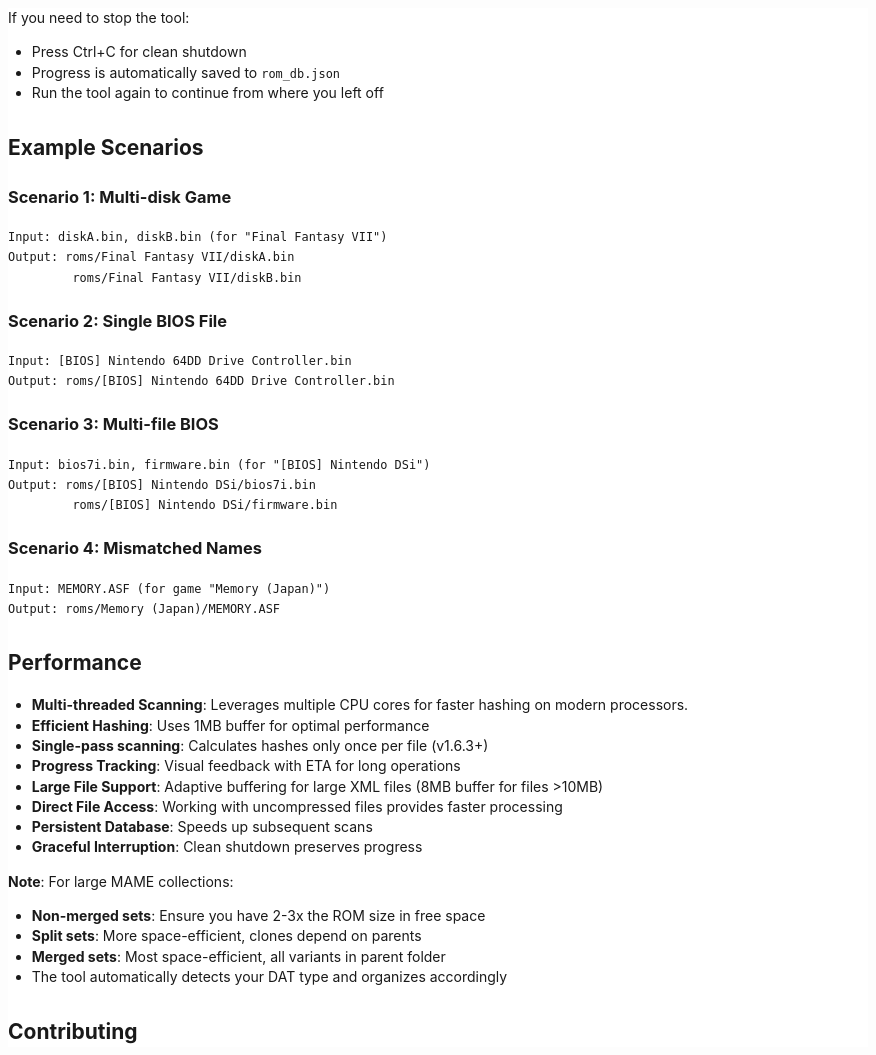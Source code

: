 If you need to stop the tool:
- Press Ctrl+C for clean shutdown
- Progress is automatically saved to `rom_db.json`
- Run the tool again to continue from where you left off

## Example Scenarios

### Scenario 1: Multi-disk Game
```
Input: diskA.bin, diskB.bin (for "Final Fantasy VII")
Output: roms/Final Fantasy VII/diskA.bin
         roms/Final Fantasy VII/diskB.bin
```

### Scenario 2: Single BIOS File
```
Input: [BIOS] Nintendo 64DD Drive Controller.bin
Output: roms/[BIOS] Nintendo 64DD Drive Controller.bin
```

### Scenario 3: Multi-file BIOS
```
Input: bios7i.bin, firmware.bin (for "[BIOS] Nintendo DSi")
Output: roms/[BIOS] Nintendo DSi/bios7i.bin
         roms/[BIOS] Nintendo DSi/firmware.bin
```

### Scenario 4: Mismatched Names
```
Input: MEMORY.ASF (for game "Memory (Japan)")
Output: roms/Memory (Japan)/MEMORY.ASF
```

## Performance

- **Multi-threaded Scanning**: Leverages multiple CPU cores for faster hashing on modern processors.
- **Efficient Hashing**: Uses 1MB buffer for optimal performance  
- **Single-pass scanning**: Calculates hashes only once per file (v1.6.3+)
- **Progress Tracking**: Visual feedback with ETA for long operations
- **Large File Support**: Adaptive buffering for large XML files (8MB buffer for files >10MB)
- **Direct File Access**: Working with uncompressed files provides faster processing
- **Persistent Database**: Speeds up subsequent scans
- **Graceful Interruption**: Clean shutdown preserves progress

**Note**: For large MAME collections:
- **Non-merged sets**: Ensure you have 2-3x the ROM size in free space
- **Split sets**: More space-efficient, clones depend on parents
- **Merged sets**: Most space-efficient, all variants in parent folder
- The tool automatically detects your DAT type and organizes accordingly

## Contributing

